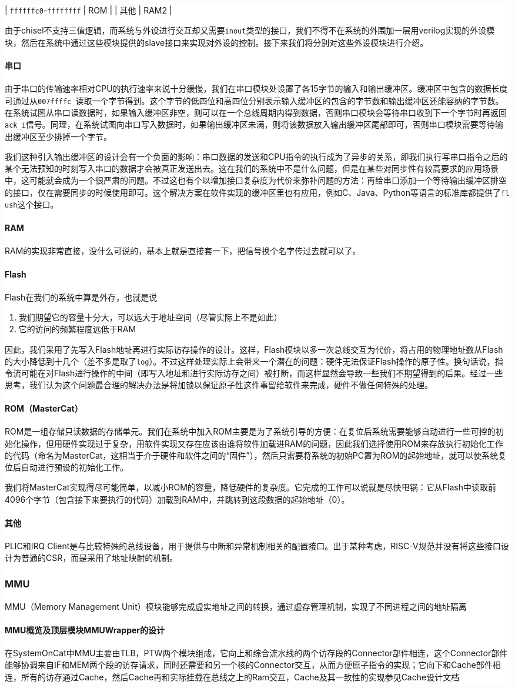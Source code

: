 | `ffffffc0`-`ffffffff`  | ROM           |
| 其他                     | RAM2          |

由于chisel不支持三值逻辑，而系统与外设进行交互却又需要`inout`类型的接口，我们不得不在系统的外围加一层用verilog实现的外设模块，然后在系统中通过这些模块提供的slave接口来实现对外设的控制。接下来我们将分别对这些外设模块进行介绍。

#### 串口

由于串口的传输速率相对CPU的执行速率来说十分缓慢，我们在串口模块处设置了各15字节的输入和输出缓冲区。缓冲区中包含的数据长度可通过从`007ffffc `读取一个字节得到。这个字节的低四位和高四位分别表示输入缓冲区的包含的字节数和输出缓冲区还能容纳的字节数。在系统试图从串口读数据时，如果输入缓冲区非空，则可以在一个总线周期内得到数据，否则串口模块会等待串口收到下一个字节时再返回`ack_i`信号。同理，在系统试图向串口写入数据时，如果输出缓冲区未满，则将该数据放入输出缓冲区尾部即可，否则串口模块需要等待输出缓冲区至少排掉一个字节。

我们这种引入输出缓冲区的设计会有一个负面的影响：串口数据的发送和CPU指令的执行成为了异步的关系，即我们执行写串口指令之后的某个无法预知的时刻写入串口的数据才会被真正发送出去。这在我们的系统中不是什么问题，但是在某些对同步性有较高要求的应用场景中，这可能就会成为一个很严肃的问题。不过这也有个以增加接口复杂度为代价来弥补问题的方法：再给串口添加一个等待输出缓冲区排空的接口，仅在需要同步的时候使用即可。这个解决方案在软件实现的缓冲区里也有应用，例如C、Java、Python等语言的标准库都提供了`flush`这个接口。

#### RAM

RAM的实现非常直接，没什么可说的，基本上就是直接套一下，把信号换个名字传过去就可以了。

#### Flash

Flash在我们的系统中算是外存，也就是说

1. 我们期望它的容量十分大，可以远大于地址空间（尽管实际上不是如此）
2. 它的访问的频繁程度远低于RAM

因此，我们采用了先写入Flash地址再进行实际访存操作的设计。这样，Flash模块以多一次总线交互为代价，将占用的物理地址数从Flash的大小降低到十几个（差不多是取了`log`）。不过这样处理实际上会带来一个潜在的问题：硬件无法保证Flash操作的原子性。换句话说，指令流可能在对Flash进行操作的中间（即写入地址和进行实际访存之间）被打断，而这样显然会导致一些我们不期望得到的后果。经过一些思考，我们认为这个问题最合理的解决办法是将加锁以保证原子性这件事留给软件来完成，硬件不做任何特殊的处理。

#### ROM（MasterCat）

ROM是一组存储只读数据的存储单元。我们在系统中加入ROM主要是为了系统引导的方便：在复位后系统需要能够自动进行一些可控的初始化操作，但用硬件实现过于复杂，用软件实现又存在应该由谁将软件加载进RAM的问题，因此我们选择使用ROM来存放执行初始化工作的代码（命名为MasterCat，这相当于介于硬件和软件之间的“固件”），然后只需要将系统的初始PC置为ROM的起始地址，就可以使系统复位后自动进行预设的初始化工作。

我们将MasterCat实现得尽可能简单，以减小ROM的容量，降低硬件的复杂度。它完成的工作可以说就是尽快甩锅：它从Flash中读取前4096个字节（包含接下来要执行的代码）加载到RAM中，并跳转到这段数据的起始地址（0）。

#### 其他

PLIC和IRQ Client是与比较特殊的总线设备，用于提供与中断和异常机制相关的配置接口。出于某种考虑，RISC-V规范并没有将这些接口设计为普通的CSR，而是采用了地址映射的机制。



### MMU

MMU（Memory Management Unit）模块能够完成虚实地址之间的转换，通过虚存管理机制，实现了不同进程之间的地址隔离

#### MMU概览及顶层模块MMUWrapper的设计

在SystemOnCat中MMU主要由TLB，PTW两个模块组成，它向上和综合流水线的两个访存段的Connector部件相连，这个Connector部件能够协调来自IF和MEM两个段的访存请求，同时还需要和另一个核的Connector交互，从而方便原子指令的实现；它向下和Cache部件相连，所有的访存通过Cache，然后Cache再和实际挂载在总线之上的Ram交互，Cache及其一致性的实现参见Cache设计文档

